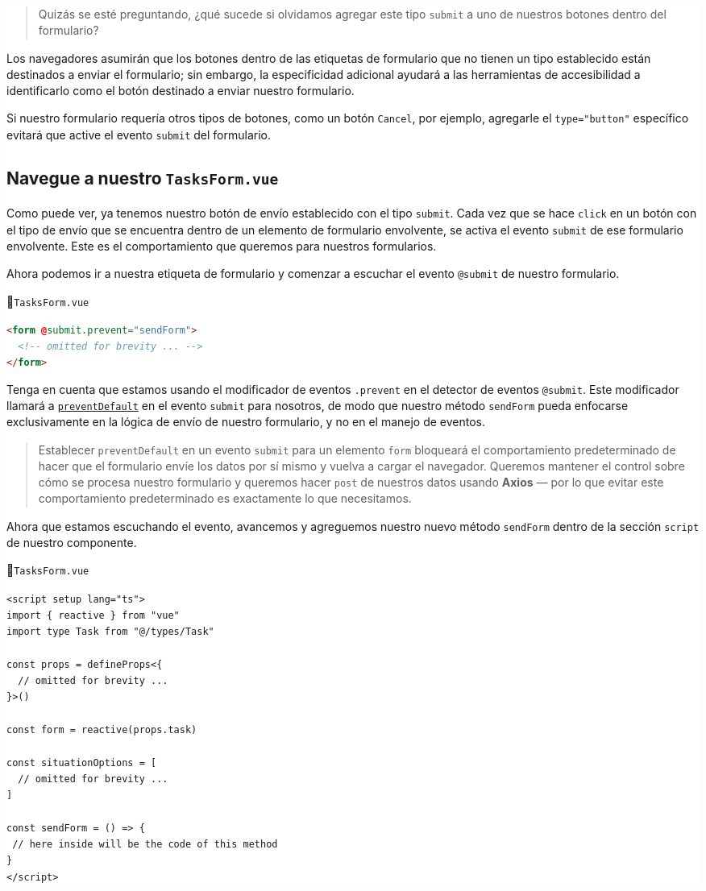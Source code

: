 >Quizás se esté preguntando, ¿qué sucede si olvidamos agregar este tipo `submit` a uno de nuestros botones dentro del formulario?

Los navegadores asumirán que los botones dentro de las etiquetas de formulario que no tienen un tipo establecido están destinados a enviar el formulario; sin embargo, la especificidad adicional ayudará a las herramientas de accesibilidad a identificarlo como el botón destinado a enviar nuestro formulario.

Si nuestro formulario requería otros tipos de botones, como un botón `Cancel`, por ejemplo, agregarle el `type="button"` específico evitará que active el evento `submit` del formulario.

## Navegue a nuestro `TasksForm.vue`

Como puede ver, ya tenemos nuestro botón de envío establecido con el tipo `submit`. Cada vez que se hace `click` en un botón con el tipo de envío que se encuentra dentro de un elemento de formulario envolvente, se activa el evento `submit` de ese formulario envolvente. Este es el comportamiento que queremos para nuestros formularios.

Ahora podemos ir a nuestra etiqueta de formulario y comenzar a escuchar el evento `@submit` de nuestro formulario.

📃`TasksForm.vue`
```html
<form @submit.prevent="sendForm">
  <!-- omitted for brevity ... -->
</form>
```

Tenga en cuenta que estamos usando el modificador de eventos `.prevent` en el detector de eventos `@submit`. Este modificador llamará a [`preventDefault`](https://developer.mozilla.org/en-US/docs/Web/API/Event/preventDefault) en el evento `submit` para nosotros, de modo que nuestro método `sendForm` pueda enfocarse exclusivamente en la lógica de envío de nuestro formulario, y no en el manejo de eventos.

>Establecer `preventDefault` en un evento `submit` para un elemento `form` bloqueará el comportamiento predeterminado de hacer que el formulario envíe los datos por sí mismo y vuelva a cargar el navegador. Queremos mantener el control sobre cómo se procesa nuestro formulario y queremos hacer `post` de nuestros datos usando **Axios** — por lo que evitar este comportamiento predeterminado es exactamente lo que necesitamos.

Ahora que estamos escuchando el evento, avancemos y agreguemos nuestro nuevo método `sendForm` dentro de la sección `script` de nuestro componente.

📃`TasksForm.vue`
```vue{15,16,17}
<script setup lang="ts">
import { reactive } from "vue"
import type Task from "@/types/Task"

const props = defineProps<{
  // omitted for brevity ...
}>()

const form = reactive(props.task)

const situationOptions = [
  // omitted for brevity ...
]

const sendForm = () => {
 // here inside will be the code of this method
}
</script>
```
